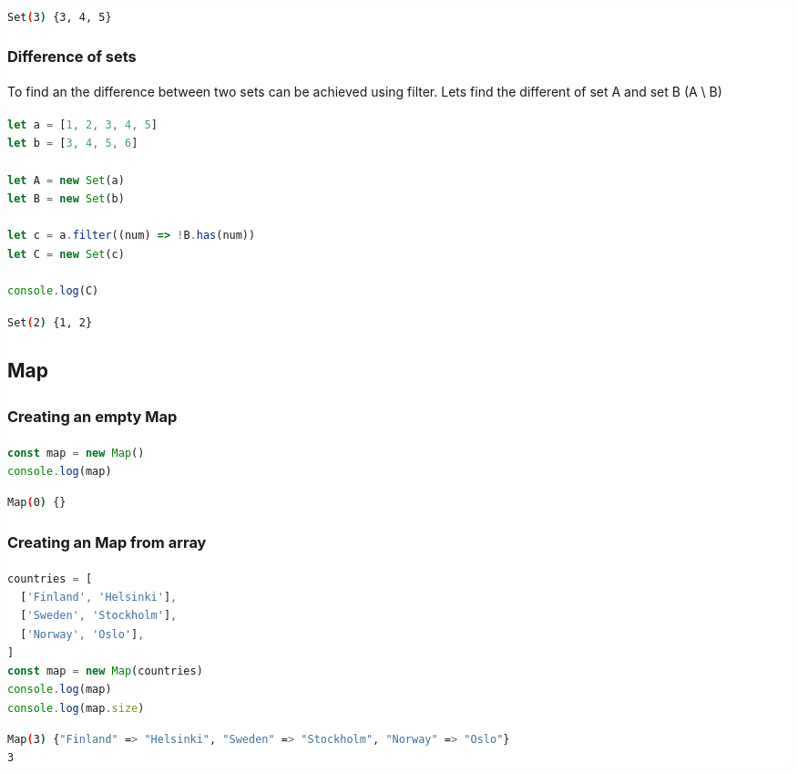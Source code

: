 ```sh
Set(3) {3, 4, 5}
```

### Difference of sets

To find an the difference between two sets can be achieved using filter. Lets find the different of set A and set B (A \ B)

```js
let a = [1, 2, 3, 4, 5]
let b = [3, 4, 5, 6]

let A = new Set(a)
let B = new Set(b)

let c = a.filter((num) => !B.has(num))
let C = new Set(c)

console.log(C)
```

```sh
Set(2) {1, 2}
```

## Map

### Creating an empty Map

```js
const map = new Map()
console.log(map)
```

```sh
Map(0) {}
```

### Creating an Map from array

```js
countries = [
  ['Finland', 'Helsinki'],
  ['Sweden', 'Stockholm'],
  ['Norway', 'Oslo'],
]
const map = new Map(countries)
console.log(map)
console.log(map.size)
```

```sh
Map(3) {"Finland" => "Helsinki", "Sweden" => "Stockholm", "Norway" => "Oslo"}
3
```
